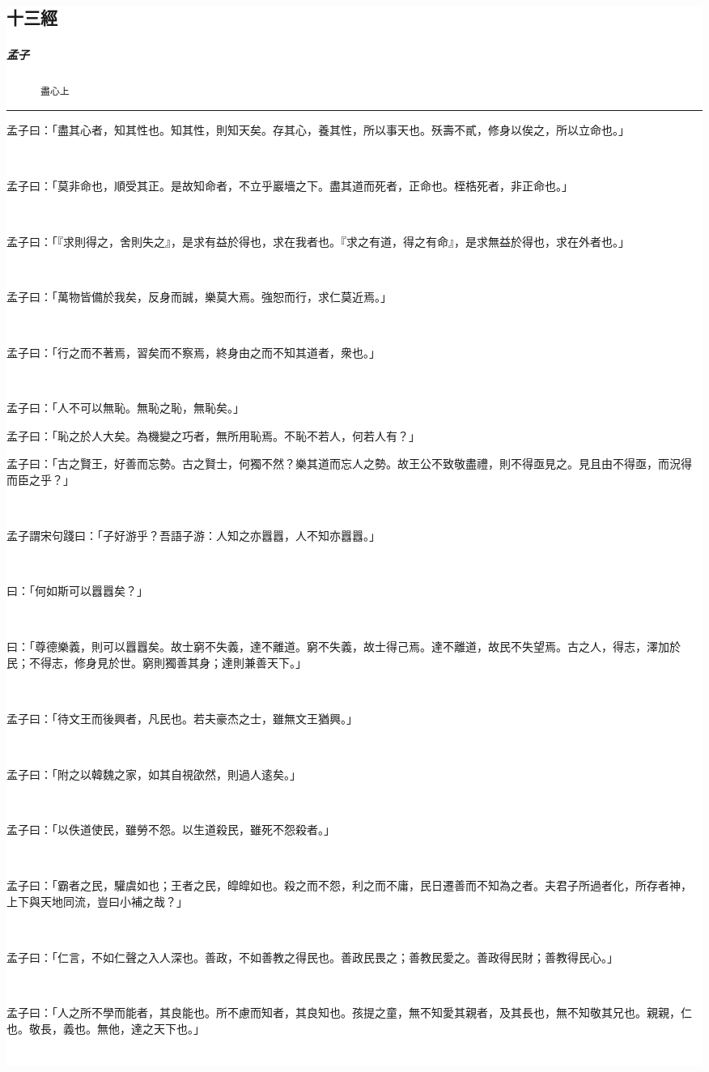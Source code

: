 

## 十三經

##### 孟子
　　　`盡心上`

* * *

孟子曰：「盡其心者，知其性也。知其性，則知天矣。存其心，養其性，所以事天也。殀壽不貳，修身以俟之，所以立命也。」

　

孟子曰：「莫非命也，順受其正。是故知命者，不立乎巖墻之下。盡其道而死者，正命也。桎梏死者，非正命也。」

　

孟子曰：「『求則得之，舍則失之』，是求有益於得也，求在我者也。『求之有道，得之有命』，是求無益於得也，求在外者也。」

　

孟子曰：「萬物皆備於我矣，反身而誠，樂莫大焉。強恕而行，求仁莫近焉。」

　

孟子曰：「行之而不著焉，習矣而不察焉，終身由之而不知其道者，衆也。」

　

孟子曰：「人不可以無恥。無恥之恥，無恥矣。」

孟子曰：「恥之於人大矣。為機變之巧者，無所用恥焉。不恥不若人，何若人有？」　

孟子曰：「古之賢王，好善而忘勢。古之賢士，何獨不然？樂其道而忘人之勢。故王公不致敬盡禮，則不得亟見之。見且由不得亟，而況得而臣之乎？」

　

孟子謂宋句踐曰：「子好游乎？吾語子游：人知之亦囂囂，人不知亦囂囂。」

　

曰：「何如斯可以囂囂矣？」

　

曰：「尊德樂義，則可以囂囂矣。故士窮不失義，達不離道。窮不失義，故士得己焉。達不離道，故民不失望焉。古之人，得志，澤加於民；不得志，修身見於世。窮則獨善其身；達則兼善天下。」

　

孟子曰：「待文王而後興者，凡民也。若夫豪杰之士，雖無文王猶興。」

　

孟子曰：「附之以韓魏之家，如其自視欿然，則過人逺矣。」

　

孟子曰：「以佚道使民，雖勞不怨。以生道殺民，雖死不怨殺者。」

　

孟子曰：「霸者之民，驩虞如也；王者之民，皡皡如也。殺之而不怨，利之而不庸，民日遷善而不知為之者。夫君子所過者化，所存者神，上下與天地同流，豈曰小補之哉？」

　

孟子曰：「仁言，不如仁聲之入人深也。善政，不如善教之得民也。善政民畏之；善教民愛之。善政得民財；善教得民心。」

　

孟子曰：「人之所不學而能者，其良能也。所不慮而知者，其良知也。孩提之童，無不知愛其親者，及其長也，無不知敬其兄也。親親，仁也。敬長，義也。無他，達之天下也。」

　
